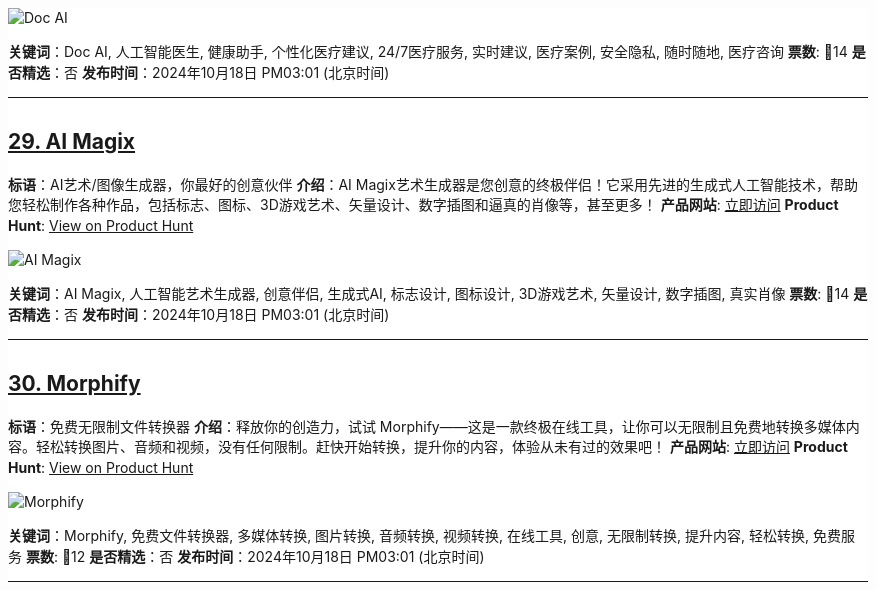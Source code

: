 ![Doc AI](https://ph-files.imgix.net/c3141423-80f4-4c3b-933b-856ce22b2e85.png?auto=format&fit=crop&frame=1&h=512&w=1024)

**关键词**：Doc AI, 人工智能医生, 健康助手, 个性化医疗建议, 24/7医疗服务, 实时建议, 医疗案例, 安全隐私, 随时随地, 医疗咨询
**票数**: 🔺14
**是否精选**：否
**发布时间**：2024年10月18日 PM03:01 (北京时间)

---

## [29. AI Magix](https://www.producthunt.com/posts/ai-magix?utm_campaign=producthunt-api&utm_medium=api-v2&utm_source=Application%3A+daily+ph+%28ID%3A+133301%29)
**标语**：AI艺术/图像生成器，你最好的创意伙伴
**介绍**：AI Magix艺术生成器是您创意的终极伴侣！它采用先进的生成式人工智能技术，帮助您轻松制作各种作品，包括标志、图标、3D游戏艺术、矢量设计、数字插图和逼真的肖像等，甚至更多！
**产品网站**: [立即访问](https://www.producthunt.com/r/4SGPPBCW7M23IA?utm_campaign=producthunt-api&utm_medium=api-v2&utm_source=Application%3A+daily+ph+%28ID%3A+133301%29)
**Product Hunt**: [View on Product Hunt](https://www.producthunt.com/posts/ai-magix?utm_campaign=producthunt-api&utm_medium=api-v2&utm_source=Application%3A+daily+ph+%28ID%3A+133301%29)

![AI Magix](https://ph-files.imgix.net/4c5c54ed-3410-452e-ab45-dd039954fcb1.png?auto=format&fit=crop&frame=1&h=512&w=1024)

**关键词**：AI Magix, 人工智能艺术生成器, 创意伴侣, 生成式AI, 标志设计, 图标设计, 3D游戏艺术, 矢量设计, 数字插图, 真实肖像
**票数**: 🔺14
**是否精选**：否
**发布时间**：2024年10月18日 PM03:01 (北京时间)

---

## [30. Morphify](https://www.producthunt.com/posts/morphify?utm_campaign=producthunt-api&utm_medium=api-v2&utm_source=Application%3A+daily+ph+%28ID%3A+133301%29)
**标语**：免费无限制文件转换器
**介绍**：释放你的创造力，试试 Morphify——这是一款终极在线工具，让你可以无限制且免费地转换多媒体内容。轻松转换图片、音频和视频，没有任何限制。赶快开始转换，提升你的内容，体验从未有过的效果吧！
**产品网站**: [立即访问](https://www.producthunt.com/r/I2Q3YE2UA5MP4E?utm_campaign=producthunt-api&utm_medium=api-v2&utm_source=Application%3A+daily+ph+%28ID%3A+133301%29)
**Product Hunt**: [View on Product Hunt](https://www.producthunt.com/posts/morphify?utm_campaign=producthunt-api&utm_medium=api-v2&utm_source=Application%3A+daily+ph+%28ID%3A+133301%29)

![Morphify](https://ph-files.imgix.net/8957c062-9b12-4c68-9109-499ee6f3d071.png?auto=format&fit=crop&frame=1&h=512&w=1024)

**关键词**：Morphify, 免费文件转换器, 多媒体转换, 图片转换, 音频转换, 视频转换, 在线工具, 创意, 无限制转换, 提升内容, 轻松转换, 免费服务
**票数**: 🔺12
**是否精选**：否
**发布时间**：2024年10月18日 PM03:01 (北京时间)

---

